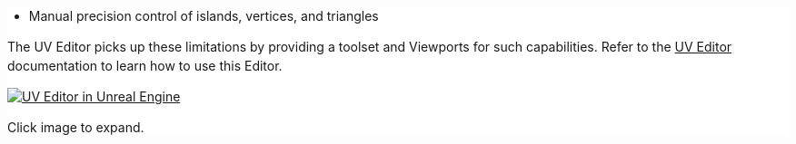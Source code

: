 -   Manual precision control of islands, vertices, and triangles
    

The UV Editor picks up these limitations by providing a toolset and Viewports for such capabilities. Refer to the [UV Editor](https://dev.epicgames.com/documentation/en-us/unreal-engine/uv-editor-in-unreal-engine) documentation to learn how to use this Editor.

[![UV Editor in Unreal Engine](https://dev.epicgames.com/community/api/documentation/image/cceb398b-9491-4e78-8eba-94c3a5bc48c7?resizing_type=fit)](https://dev.epicgames.com/community/api/documentation/image/cceb398b-9491-4e78-8eba-94c3a5bc48c7?resizing_type=fit)

Click image to expand.